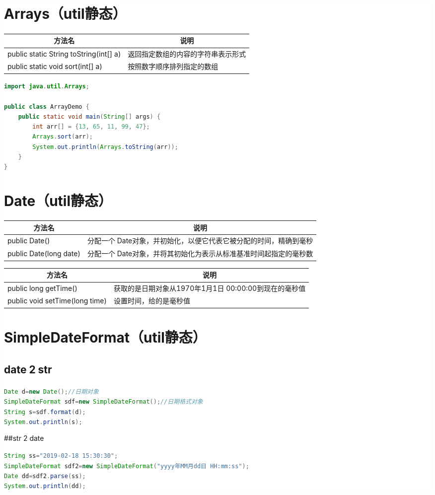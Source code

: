 # Arrays（util静态）

| 方法名                                 | 说明                               |
| -------------------------------------- | ---------------------------------- |
| public static String toString(int[] a) | 返回指定数组的内容的字符串表示形式 |
| public static void sort(int[] a)       | 按照数字顺序排列指定的数组         |

```java
import java.util.Arrays;

public class ArrayDemo {
    public static void main(String[] args) {
        int arr[] = {13, 65, 11, 99, 47};
        Arrays.sort(arr);
        System.out.println(Arrays.toString(arr));
    }
}
```

# Date（util静态）

| 方法名                 | 说明                                                         |
| ---------------------- | ------------------------------------------------------------ |
| public Date()          | 分配一个 Date对象，并初始化，以便它代表它被分配的时间，精确到毫秒 |
| public Date(long date) | 分配一个 Date对象，并将其初始化为表示从标准基准时间起指定的毫秒数 |

| 方法名                         | 说明                                                  |
| ------------------------------ | ----------------------------------------------------- |
| public long getTime()          | 获取的是日期对象从1970年1月1日 00:00:00到现在的毫秒值 |
| public void setTime(long time) | 设置时间，给的是毫秒值                                |

# SimpleDateFormat（util静态）

## date 2 str

```java
Date d=new Date();//日期对象
SimpleDateFormat sdf=new SimpleDateFormat();//日期格式对象
String s=sdf.format(d);
System.out.println(s);
```

##str 2 date

```java
String ss="2019-02-18 15:30:30";
SimpleDateFormat sdf2=new SimpleDateFormat("yyyy年MM月dd日 HH:mm:ss");
Date dd=sdf2.parse(ss);
System.out.println(dd);
```
